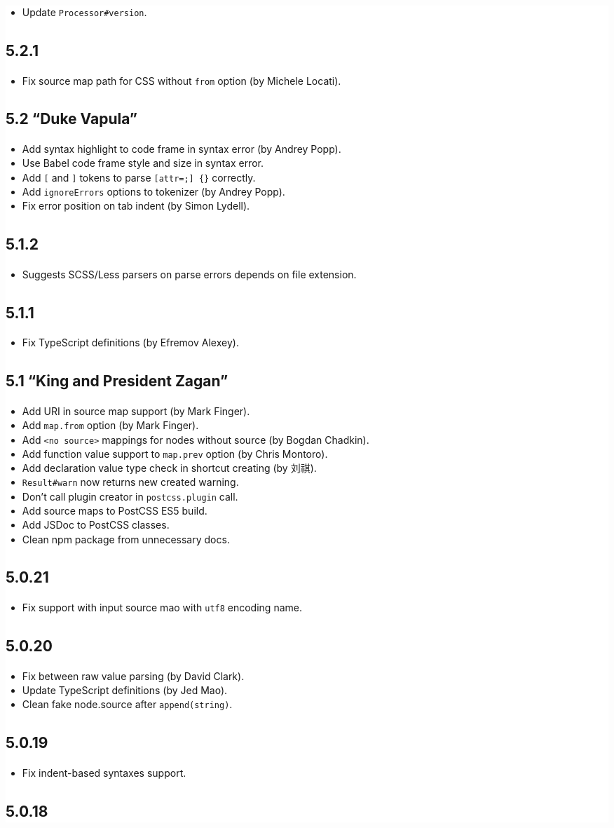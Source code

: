 - Update `Processor#version`.

## 5.2.1

- Fix source map path for CSS without `from` option (by Michele Locati).

## 5.2 “Duke Vapula”

- Add syntax highlight to code frame in syntax error (by Andrey Popp).
- Use Babel code frame style and size in syntax error.
- Add `[` and `]` tokens to parse `[attr=;] {}` correctly.
- Add `ignoreErrors` options to tokenizer (by Andrey Popp).
- Fix error position on tab indent (by Simon Lydell).

## 5.1.2

- Suggests SCSS/Less parsers on parse errors depends on file extension.

## 5.1.1

- Fix TypeScript definitions (by Efremov Alexey).

## 5.1 “King and President Zagan”

- Add URI in source map support (by Mark Finger).
- Add `map.from` option (by Mark Finger).
- Add `<no source>` mappings for nodes without source (by Bogdan Chadkin).
- Add function value support to `map.prev` option (by Chris Montoro).
- Add declaration value type check in shortcut creating (by 刘祺).
- `Result#warn` now returns new created warning.
- Don’t call plugin creator in `postcss.plugin` call.
- Add source maps to PostCSS ES5 build.
- Add JSDoc to PostCSS classes.
- Clean npm package from unnecessary docs.

## 5.0.21

- Fix support with input source mao with `utf8` encoding name.

## 5.0.20

- Fix between raw value parsing (by David Clark).
- Update TypeScript definitions (by Jed Mao).
- Clean fake node.source after `append(string)`.

## 5.0.19

- Fix indent-based syntaxes support.

## 5.0.18
